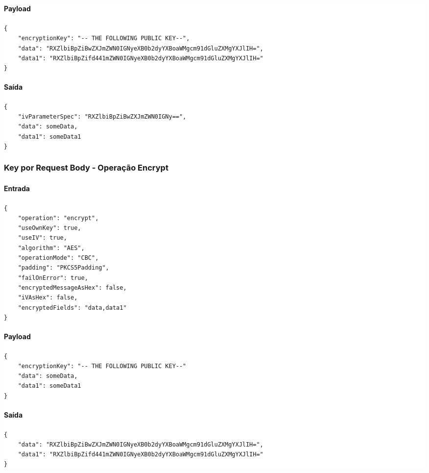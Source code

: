 #### **Payload**

```
{
    "encryptionKey": "-- THE FOLLOWING PUBLIC KEY--",
    "data": "RXZlbiBpZiBwZXJmZWN0IGNyeXB0b2dyYXBoaWMgcm91dGluZXMgYXJlIH=",
    "data1": "RXZlbiBpZifd441mZWN0IGNyeXB0b2dyYXBoaWMgcm91dGluZXMgYXJlIH="    
}
```

#### **Saída**

```
{
    "ivParameterSpec": "RXZlbiBpZiBwZXJmZWN0IGNy==",
    "data": someData,
    "data1": someData1
}
```

### **Key por Request Body - Operação Encrypt**

#### **Entrada**

```
{
    "operation": "encrypt",
    "useOwnKey": true,
    "useIV": true,
    "algorithm": "AES",
    "operationMode": "CBC",
    "padding": "PKCS5Padding",
    "failOnError": true,
    "encryptedMessageAsHex": false,
    "iVAsHex": false,
    "encryptedFields": "data,data1"    
}
```

#### **Payload**

```
{
    "encryptionKey": "-- THE FOLLOWING PUBLIC KEY--"
    "data": someData,
    "data1": someData1
}
```

#### **Saída**

```
{
    "data": "RXZlbiBpZiBwZXJmZWN0IGNyeXB0b2dyYXBoaWMgcm91dGluZXMgYXJlIH=",
    "data1": "RXZlbiBpZifd441mZWN0IGNyeXB0b2dyYXBoaWMgcm91dGluZXMgYXJlIH="
}
```
